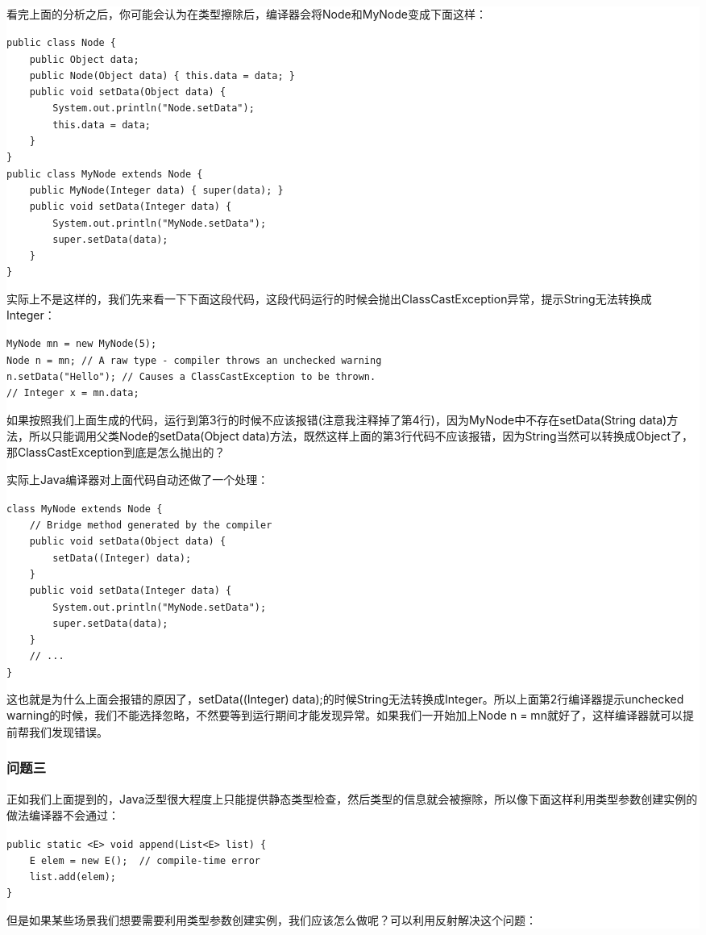 看完上面的分析之后，你可能会认为在类型擦除后，编译器会将Node和MyNode变成下面这样：

    public class Node {
        public Object data;
        public Node(Object data) { this.data = data; }
        public void setData(Object data) {
            System.out.println("Node.setData");
            this.data = data;
        }
    }
    public class MyNode extends Node {
        public MyNode(Integer data) { super(data); }
        public void setData(Integer data) {
            System.out.println("MyNode.setData");
            super.setData(data);
        }
    }
    
实际上不是这样的，我们先来看一下下面这段代码，这段代码运行的时候会抛出ClassCastException异常，提示String无法转换成Integer：

    MyNode mn = new MyNode(5);
    Node n = mn; // A raw type - compiler throws an unchecked warning
    n.setData("Hello"); // Causes a ClassCastException to be thrown.
    // Integer x = mn.data;
    
如果按照我们上面生成的代码，运行到第3行的时候不应该报错(注意我注释掉了第4行)，因为MyNode中不存在setData(String data)方法，所以只能调用父类Node的setData(Object data)方法，既然这样上面的第3行代码不应该报错，因为String当然可以转换成Object了，那ClassCastException到底是怎么抛出的？

实际上Java编译器对上面代码自动还做了一个处理：

    class MyNode extends Node {
        // Bridge method generated by the compiler
        public void setData(Object data) {
            setData((Integer) data);
        }
        public void setData(Integer data) {
            System.out.println("MyNode.setData");
            super.setData(data);
        }
        // ...
    }
    
这也就是为什么上面会报错的原因了，setData((Integer) data);的时候String无法转换成Integer。所以上面第2行编译器提示unchecked warning的时候，我们不能选择忽略，不然要等到运行期间才能发现异常。如果我们一开始加上Node<Integer> n = mn就好了，这样编译器就可以提前帮我们发现错误。

### 问题三

正如我们上面提到的，Java泛型很大程度上只能提供静态类型检查，然后类型的信息就会被擦除，所以像下面这样利用类型参数创建实例的做法编译器不会通过：

    public static <E> void append(List<E> list) {
        E elem = new E();  // compile-time error
        list.add(elem);
    }
    
但是如果某些场景我们想要需要利用类型参数创建实例，我们应该怎么做呢？可以利用反射解决这个问题：

